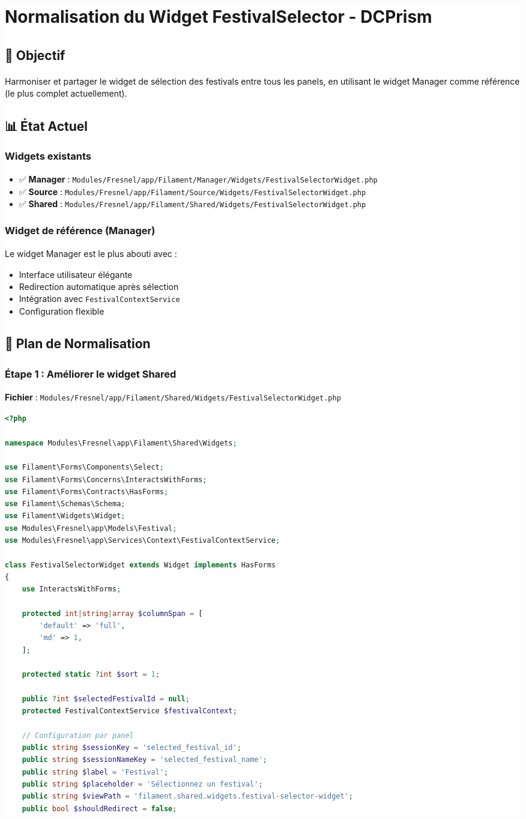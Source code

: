 # Normalisation du Widget FestivalSelector - DCPrism

## 🎯 Objectif

Harmoniser et partager le widget de sélection des festivals entre tous les panels, en utilisant le widget Manager comme référence (le plus complet actuellement).

## 📊 État Actuel

### Widgets existants
- ✅ **Manager** : `Modules/Fresnel/app/Filament/Manager/Widgets/FestivalSelectorWidget.php`
- ✅ **Source** : `Modules/Fresnel/app/Filament/Source/Widgets/FestivalSelectorWidget.php`
- ✅ **Shared** : `Modules/Fresnel/app/Filament/Shared/Widgets/FestivalSelectorWidget.php`

### Widget de référence (Manager)
Le widget Manager est le plus abouti avec :
- Interface utilisateur élégante
- Redirection automatique après sélection
- Intégration avec `FestivalContextService`
- Configuration flexible

## 🔧 Plan de Normalisation

### Étape 1 : Améliorer le widget Shared

**Fichier** : `Modules/Fresnel/app/Filament/Shared/Widgets/FestivalSelectorWidget.php`

```php
<?php

namespace Modules\Fresnel\app\Filament\Shared\Widgets;

use Filament\Forms\Components\Select;
use Filament\Forms\Concerns\InteractsWithForms;
use Filament\Forms\Contracts\HasForms;
use Filament\Schemas\Schema;
use Filament\Widgets\Widget;
use Modules\Fresnel\app\Models\Festival;
use Modules\Fresnel\app\Services\Context\FestivalContextService;

class FestivalSelectorWidget extends Widget implements HasForms
{
    use InteractsWithForms;

    protected int|string|array $columnSpan = [
        'default' => 'full',
        'md' => 1,
    ];

    protected static ?int $sort = 1;
    
    public ?int $selectedFestivalId = null;
    protected FestivalContextService $festivalContext;

    // Configuration par panel
    public string $sessionKey = 'selected_festival_id';
    public string $sessionNameKey = 'selected_festival_name';
    public string $label = 'Festival';
    public string $placeholder = 'Sélectionnez un festival';
    public string $viewPath = 'filament.shared.widgets.festival-selector-widget';
    public bool $shouldRedirect = false;
```